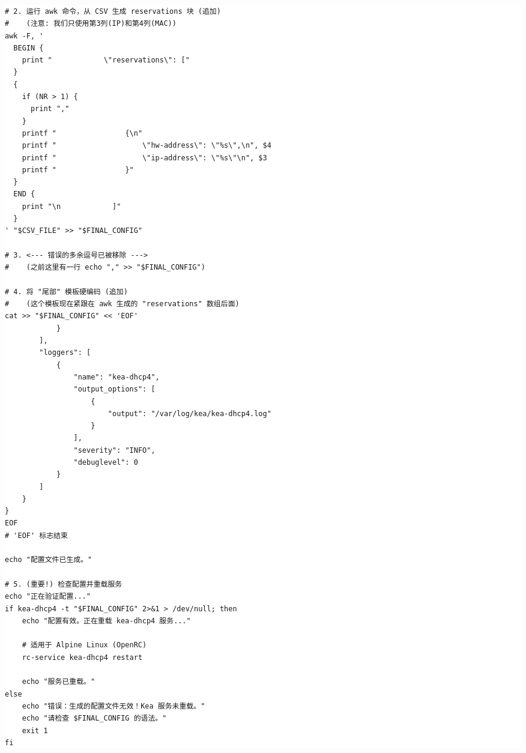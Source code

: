 ```shell
# 2. 运行 awk 命令，从 CSV 生成 reservations 块 (追加)
#    (注意: 我们只使用第3列(IP)和第4列(MAC))
awk -F, '
  BEGIN { 
    print "            \"reservations\": [" 
  }
  { 
    if (NR > 1) { 
      print "," 
    } 
    printf "                {\n"
    printf "                    \"hw-address\": \"%s\",\n", $4
    printf "                    \"ip-address\": \"%s\"\n", $3
    printf "                }"
  }
  END { 
    print "\n            ]" 
  }
' "$CSV_FILE" >> "$FINAL_CONFIG"

# 3. <--- 错误的多余逗号已被移除 --->
#    (之前这里有一行 echo "," >> "$FINAL_CONFIG")

# 4. 将 "尾部" 模板硬编码 (追加)
#    (这个模板现在紧跟在 awk 生成的 "reservations" 数组后面)
cat >> "$FINAL_CONFIG" << 'EOF'
            }
        ],
        "loggers": [
            {
                "name": "kea-dhcp4",
                "output_options": [
                    {
                        "output": "/var/log/kea/kea-dhcp4.log"
                    }
                ],
                "severity": "INFO",
                "debuglevel": 0
            }
        ]
    }
}
EOF
# 'EOF' 标志结束

echo "配置文件已生成。"

# 5. (重要!) 检查配置并重载服务
echo "正在验证配置..."
if kea-dhcp4 -t "$FINAL_CONFIG" 2>&1 > /dev/null; then
    echo "配置有效。正在重载 kea-dhcp4 服务..."
    
    # 适用于 Alpine Linux (OpenRC)
    rc-service kea-dhcp4 restart
    
    echo "服务已重载。"
else
    echo "错误：生成的配置文件无效！Kea 服务未重载。"
    echo "请检查 $FINAL_CONFIG 的语法。"
    exit 1
fi
```
